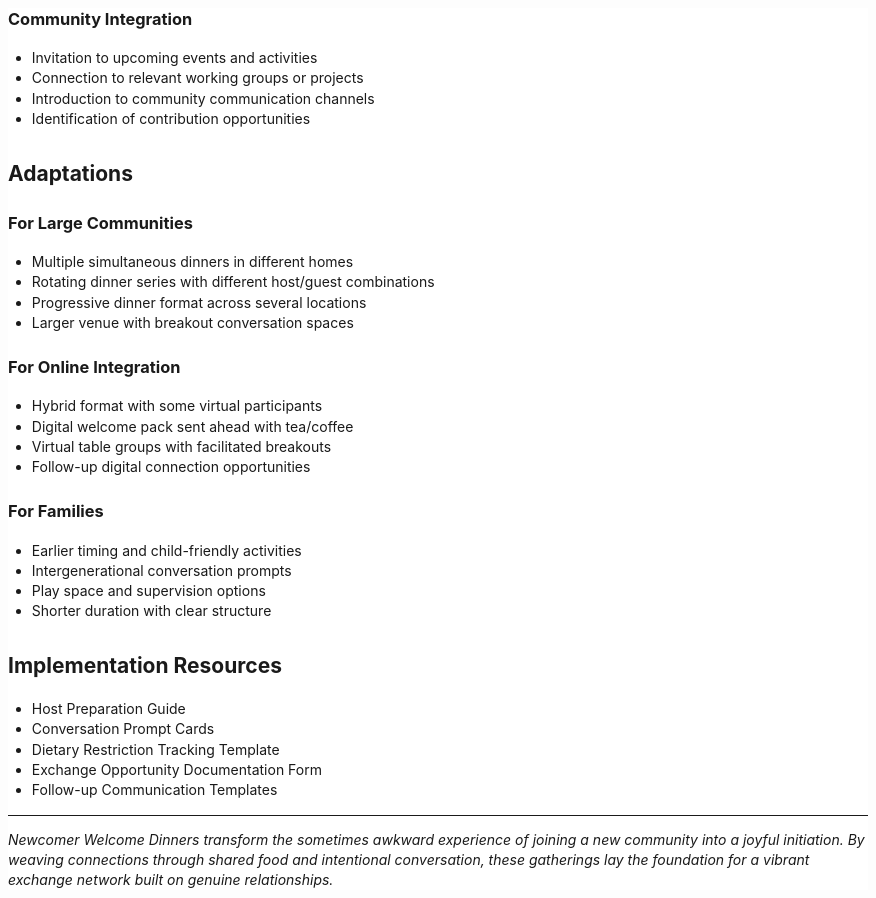 ### Community Integration
- Invitation to upcoming events and activities
- Connection to relevant working groups or projects
- Introduction to community communication channels
- Identification of contribution opportunities

## Adaptations

### For Large Communities
- Multiple simultaneous dinners in different homes
- Rotating dinner series with different host/guest combinations
- Progressive dinner format across several locations
- Larger venue with breakout conversation spaces

### For Online Integration
- Hybrid format with some virtual participants
- Digital welcome pack sent ahead with tea/coffee
- Virtual table groups with facilitated breakouts
- Follow-up digital connection opportunities

### For Families
- Earlier timing and child-friendly activities
- Intergenerational conversation prompts
- Play space and supervision options
- Shorter duration with clear structure

## Implementation Resources
- Host Preparation Guide
- Conversation Prompt Cards
- Dietary Restriction Tracking Template
- Exchange Opportunity Documentation Form
- Follow-up Communication Templates

---

*Newcomer Welcome Dinners transform the sometimes awkward experience of joining a new community into a joyful initiation. By weaving connections through shared food and intentional conversation, these gatherings lay the foundation for a vibrant exchange network built on genuine relationships.*